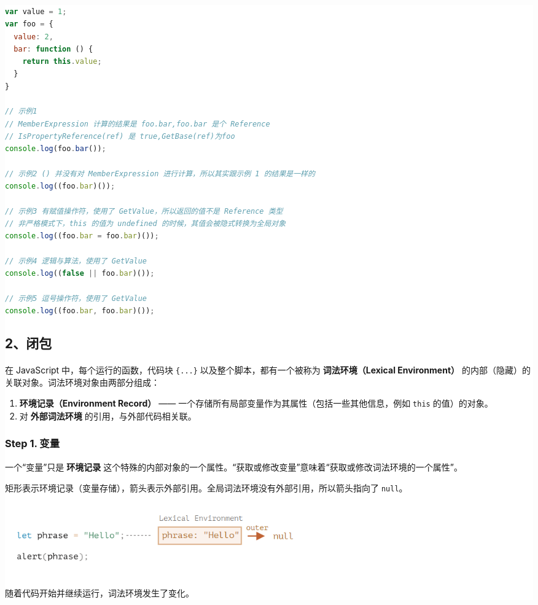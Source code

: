 ```js
var value = 1;
var foo = {
  value: 2,
  bar: function () {
    return this.value;
  }
}

// 示例1
// MemberExpression 计算的结果是 foo.bar,foo.bar 是个 Reference 
// IsPropertyReference(ref) 是 true,GetBase(ref)为foo
console.log(foo.bar());

// 示例2 () 并没有对 MemberExpression 进行计算，所以其实跟示例 1 的结果是一样的
console.log((foo.bar)());

// 示例3 有赋值操作符，使用了 GetValue，所以返回的值不是 Reference 类型
// 非严格模式下，this 的值为 undefined 的时候，其值会被隐式转换为全局对象
console.log((foo.bar = foo.bar)());

// 示例4 逻辑与算法，使用了 GetValue
console.log((false || foo.bar)());

// 示例5 逗号操作符，使用了 GetValue
console.log((foo.bar, foo.bar)());
```

## 2、闭包

在 JavaScript 中，每个运行的函数，代码块 `{...}` 以及整个脚本，都有一个被称为 **词法环境（Lexical Environment）** 的内部（隐藏）的关联对象。词法环境对象由两部分组成：

1. **环境记录（Environment Record）** —— 一个存储所有局部变量作为其属性（包括一些其他信息，例如 `this` 的值）的对象。
2. 对 **外部词法环境** 的引用，与外部代码相关联。

### Step 1. 变量

一个“变量”只是 **环境记录** 这个特殊的内部对象的一个属性。“获取或修改变量”意味着“获取或修改词法环境的一个属性”。

矩形表示环境记录（变量存储），箭头表示外部引用。全局词法环境没有外部引用，所以箭头指向了 `null`。

<img src="../assets/image-20230104113209631.png" alt="image-20230104113209631" style="zoom:80%;" />

随着代码开始并继续运行，词法环境发生了变化。
